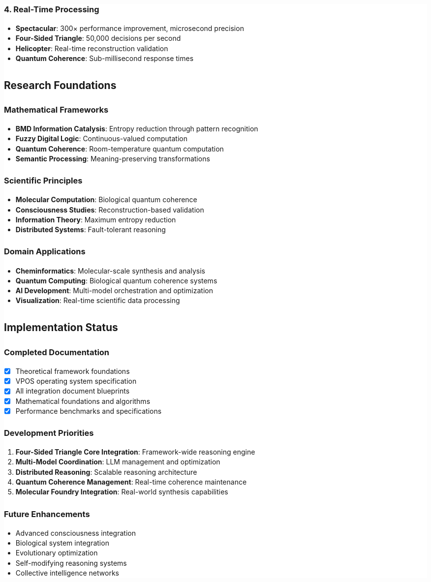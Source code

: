 ### 4. Real-Time Processing
- **Spectacular**: 300× performance improvement, microsecond precision
- **Four-Sided Triangle**: 50,000 decisions per second
- **Helicopter**: Real-time reconstruction validation
- **Quantum Coherence**: Sub-millisecond response times

## Research Foundations

### Mathematical Frameworks
- **BMD Information Catalysis**: Entropy reduction through pattern recognition
- **Fuzzy Digital Logic**: Continuous-valued computation
- **Quantum Coherence**: Room-temperature quantum computation
- **Semantic Processing**: Meaning-preserving transformations

### Scientific Principles
- **Molecular Computation**: Biological quantum coherence
- **Consciousness Studies**: Reconstruction-based validation
- **Information Theory**: Maximum entropy reduction
- **Distributed Systems**: Fault-tolerant reasoning

### Domain Applications
- **Cheminformatics**: Molecular-scale synthesis and analysis
- **Quantum Computing**: Biological quantum coherence systems
- **AI Development**: Multi-model orchestration and optimization
- **Visualization**: Real-time scientific data processing

## Implementation Status

### Completed Documentation
- [x] Theoretical framework foundations
- [x] VPOS operating system specification
- [x] All integration document blueprints
- [x] Mathematical foundations and algorithms
- [x] Performance benchmarks and specifications

### Development Priorities
1. **Four-Sided Triangle Core Integration**: Framework-wide reasoning engine
2. **Multi-Model Coordination**: LLM management and optimization
3. **Distributed Reasoning**: Scalable reasoning architecture
4. **Quantum Coherence Management**: Real-time coherence maintenance
5. **Molecular Foundry Integration**: Real-world synthesis capabilities

### Future Enhancements
- Advanced consciousness integration
- Biological system integration
- Evolutionary optimization
- Self-modifying reasoning systems
- Collective intelligence networks
